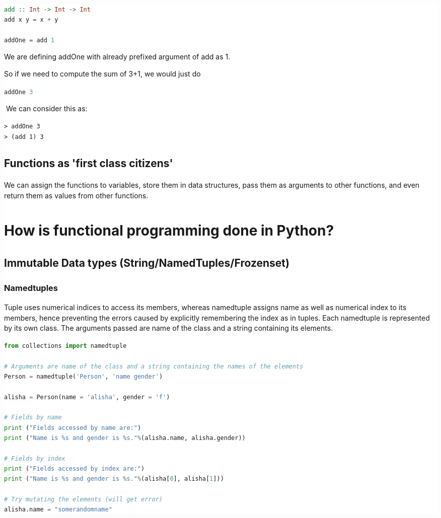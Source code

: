 ```haskell
add :: Int -> Int -> Int​
add x y = x + y​

addOne = add 1​
```

We are defining addOne with already prefixed argument of add as 1.

So if we need to compute the sum of 3+1, we would just do

```haskell
addOne 3
```
​
We can consider this as:

```
> addOne 3
> (add 1) 3
```

## Functions as 'first class citizens'

We can assign the functions to variables, store them in data structures, pass them as arguments to other functions, and even return them as values from other functions.


# How is functional programming done in Python?

## Immutable Data types (String/NamedTuples/Frozenset)

### Namedtuples

Tuple uses numerical indices to access its members, whereas namedtuple assigns name as well as numerical index to its members, hence preventing the errors caused by explicitly remembering the index as in tuples. Each namedtuple is represented by its own class. The arguments passed are name of the class and  a string containing its elements.

```python
from collections import namedtuple

# Arguments are name of the class and a string containing the names of the elements
Person = namedtuple('Person', 'name gender')

alisha = Person(name = 'alisha', gender = 'f')

# Fields by name
print ("Fields accessed by name are:")
print ("Name is %s and gender is %s."%(alisha.name, alisha.gender))

# Fields by index
print ("Fields accessed by index are:")
print ("Name is %s and gender is %s."%(alisha[0], alisha[1]))

# Try mutating the elements (will get error)
alisha.name = "somerandomname"
```
